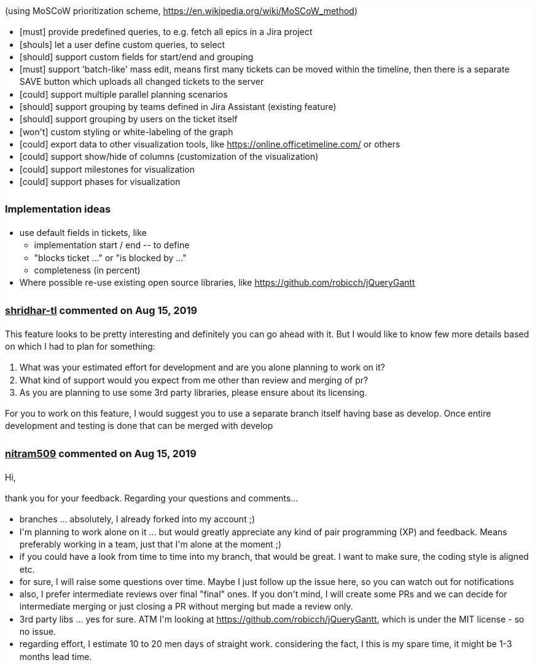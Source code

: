 (using MoSCoW prioritization scheme, https://en.wikipedia.org/wiki/MoSCoW_method)

* [must] provide predefined queries, to e.g. fetch all epics in a Jira project
* [shouls] let a user define custom queries, to select 
* [should] support custom fields for start/end and grouping
* [must] support 'batch-like' mass edit, means first many tickets can be moved within the timeline, then there is a separate SAVE button which uploads all changed tickets to the server
* [could] support multiple parallel planning scenarios
* [should] support grouping by teams defined in Jira Assistant (existing feature)
* [should] support grouping by users on the ticket itself
* [won't] custom styling or white-labeling of the graph
* [could] export data to other visualization tools, like https://online.officetimeline.com/ or others
* [could] support show/hide of columns (customization of the visualization)
* [could] support milestones for visualization
* [could] support phases for visualization

### Implementation ideas

* use default fields in tickets, like
   * implementation start / end -- to define 
   * "blocks ticket ..." or "is blocked by ..."
   * completeness (in percent)
* Where possible re-use existing open source libraries, like https://github.com/robicch/jQueryGantt

### [shridhar-tl](https://github.com/shridhar-tl) commented on Aug 15, 2019

This feature looks to be pretty interesting and definitely you can go ahead with it. But I would like to know few more details based on which I had to plan for something:

1) What was your estimated effort for development and are you alone planning to work on it?
2) What kind of support would you expect from me other than review and merging of pr?
3) As you are planning to use some 3rd party libraries, please ensure about its licensing.

For you to work on this feature, I would suggest you to use a separate branch itself having base as develop. Once entire development and testing is done that can be merged with develop

### [nitram509](https://github.com/nitram509) commented on Aug 15, 2019

Hi,

thank you for your feedback.
Regarding your questions and comments...

- branches ... absolutely, I already forked into my account ;)
- I'm planning to work alone on it ... but would greatly appreciate any kind of pair programming (XP) and feedback. Means preferably working in a team, just that I'm alone at the moment ;)
- if you could have a look from time to time into my branch, that would be great. I want to make sure, the coding style is aligned etc.
- for sure, I will raise some questions over time. Maybe I just follow up the issue here, so you can watch out for notifications
- also, I prefer intermediate reviews over final "final" ones. If you don't mind, I will create some PRs and we can decide for intermediate merging or just closing a PR without merging but made a review only.
- 3rd party libs ... yes for sure. ATM I'm looking at https://github.com/robicch/jQueryGantt, which is under the MIT license - so no issue.
- regarding effort, I estimate 10 to 20 men days of straight work. considering the fact, I this is my spare time, it might be 1-3 months lead time.
